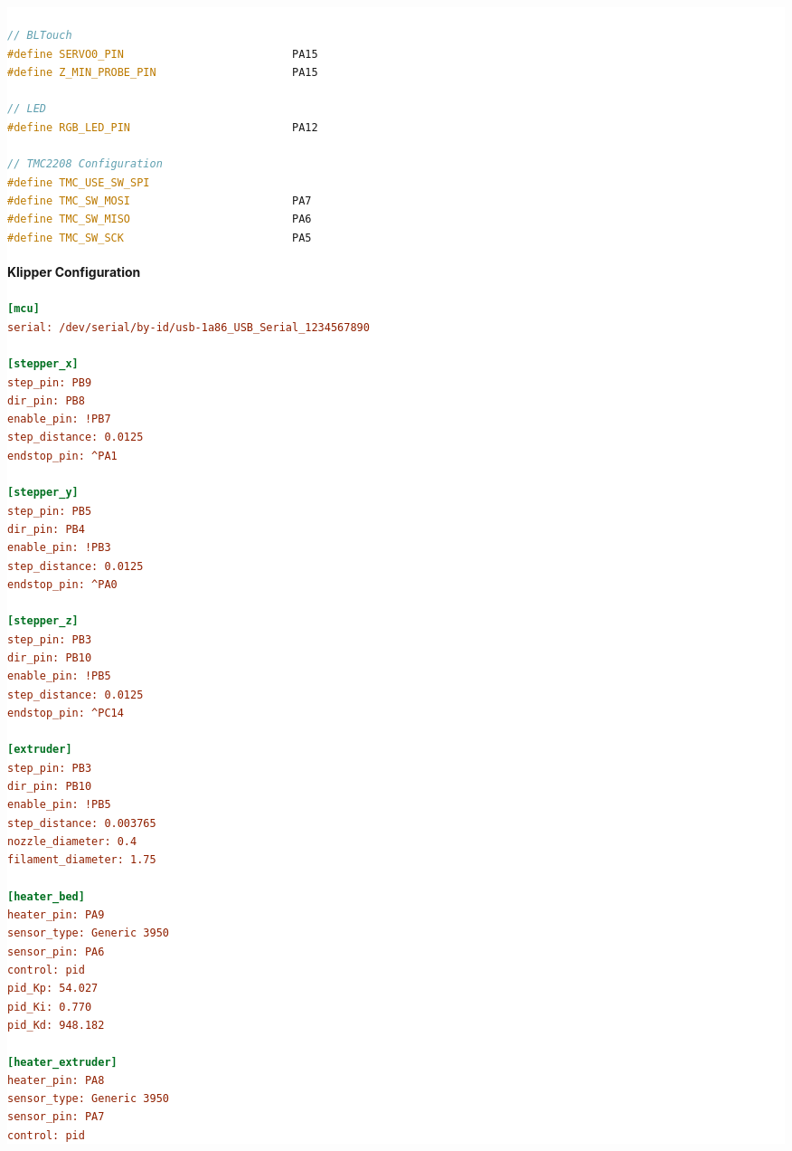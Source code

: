 ```cpp

// BLTouch
#define SERVO0_PIN                          PA15
#define Z_MIN_PROBE_PIN                     PA15

// LED
#define RGB_LED_PIN                         PA12

// TMC2208 Configuration
#define TMC_USE_SW_SPI
#define TMC_SW_MOSI                         PA7
#define TMC_SW_MISO                         PA6
#define TMC_SW_SCK                          PA5
```

#### Klipper Configuration
```ini
[mcu]
serial: /dev/serial/by-id/usb-1a86_USB_Serial_1234567890

[stepper_x]
step_pin: PB9
dir_pin: PB8
enable_pin: !PB7
step_distance: 0.0125
endstop_pin: ^PA1

[stepper_y]
step_pin: PB5
dir_pin: PB4
enable_pin: !PB3
step_distance: 0.0125
endstop_pin: ^PA0

[stepper_z]
step_pin: PB3
dir_pin: PB10
enable_pin: !PB5
step_distance: 0.0125
endstop_pin: ^PC14

[extruder]
step_pin: PB3
dir_pin: PB10
enable_pin: !PB5
step_distance: 0.003765
nozzle_diameter: 0.4
filament_diameter: 1.75

[heater_bed]
heater_pin: PA9
sensor_type: Generic 3950
sensor_pin: PA6
control: pid
pid_Kp: 54.027
pid_Ki: 0.770
pid_Kd: 948.182

[heater_extruder]
heater_pin: PA8
sensor_type: Generic 3950
sensor_pin: PA7
control: pid
```